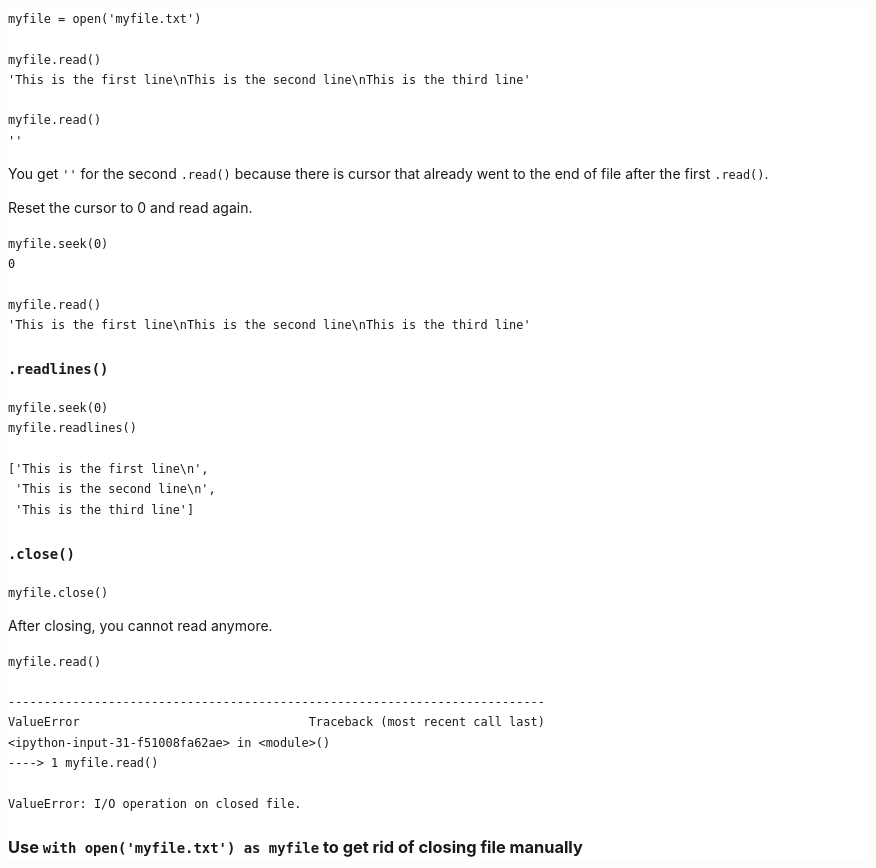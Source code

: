 ```
myfile = open('myfile.txt')

myfile.read()
'This is the first line\nThis is the second line\nThis is the third line'

myfile.read()
''
```

You get `''` for the second `.read()` because there is cursor that already went to the end of file after the first `.read()`.

Reset the cursor to 0 and read again.

```
myfile.seek(0)
0

myfile.read()
'This is the first line\nThis is the second line\nThis is the third line'
```

### `.readlines()`

```
myfile.seek(0)
myfile.readlines()

['This is the first line\n',
 'This is the second line\n',
 'This is the third line']
```

### `.close()`

```
myfile.close()
```

After closing, you cannot read anymore.

```
myfile.read()

---------------------------------------------------------------------------
ValueError                                Traceback (most recent call last)
<ipython-input-31-f51008fa62ae> in <module>()
----> 1 myfile.read()

ValueError: I/O operation on closed file.

```

### Use `with open('myfile.txt') as myfile` to get rid of closing file manually
